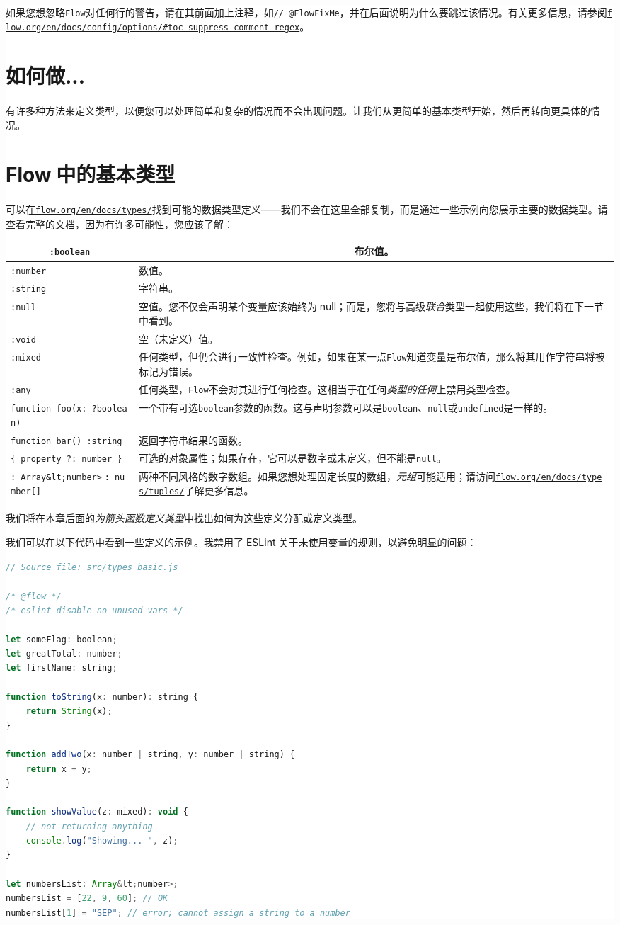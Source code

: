如果您想忽略`Flow`对任何行的警告，请在其前面加上注释，如`// @FlowFixMe`，并在后面说明为什么要跳过该情况。有关更多信息，请参阅[`flow.org/en/docs/config/options/#toc-suppress-comment-regex`](https://flow.org/en/docs/config/options/#toc-suppress-comment-regex)。

# 如何做...

有许多种方法来定义类型，以便您可以处理简单和复杂的情况而不会出现问题。让我们从更简单的基本类型开始，然后再转向更具体的情况。

# Flow 中的基本类型

可以在[`flow.org/en/docs/types/`](https://flow.org/en/docs/types/)找到可能的数据类型定义——我们不会在这里全部复制，而是通过一些示例向您展示主要的数据类型。请查看完整的文档，因为有许多可能性，您应该了解：

| `:boolean` | 布尔值。 |
| --- | --- |
| `:number` | 数值。 |
| `:string` | 字符串。 |
| `:null` | 空值。您不仅会声明某个变量应该始终为 null；而是，您将与高级*联合*类型一起使用这些，我们将在下一节中看到。 |
| `:void` | 空（未定义）值。 |
| `:mixed` | 任何类型，但仍会进行一致性检查。例如，如果在某一点`Flow`知道变量是布尔值，那么将其用作字符串将被标记为错误。 |
| `:any` | 任何类型，`Flow`不会对其进行任何检查。这相当于在任何*类型的任何*上禁用类型检查。 |
| `function foo(x: ?boolean)` | 一个带有可选`boolean`参数的函数。这与声明参数可以是`boolean`、`null`或`undefined`是一样的。 |
| `function bar() :string` | 返回字符串结果的函数。 |
| `{ property ?: number }` | 可选的对象属性；如果存在，它可以是数字或未定义，但不能是`null`。 |
| `: Array&lt;number>` `: number[]` | 两种不同风格的数字数组。如果您想处理固定长度的数组，*元组*可能适用；请访问[`flow.org/en/docs/types/tuples/`](https://flow.org/en/docs/types/tuples/)了解更多信息。 |

我们将在本章后面的*为箭头函数定义类型*中找出如何为这些定义分配或定义类型。

我们可以在以下代码中看到一些定义的示例。我禁用了 ESLint 关于未使用变量的规则，以避免明显的问题：

```js
// Source file: src/types_basic.js

/* @flow */
/* eslint-disable no-unused-vars */

let someFlag: boolean;
let greatTotal: number;
let firstName: string;

function toString(x: number): string {
    return String(x);
}

function addTwo(x: number | string, y: number | string) {
    return x + y;
}

function showValue(z: mixed): void {
    // not returning anything
    console.log("Showing... ", z);
}

let numbersList: Array&lt;number>;
numbersList = [22, 9, 60]; // OK
numbersList[1] = "SEP"; // error; cannot assign a string to a number

```